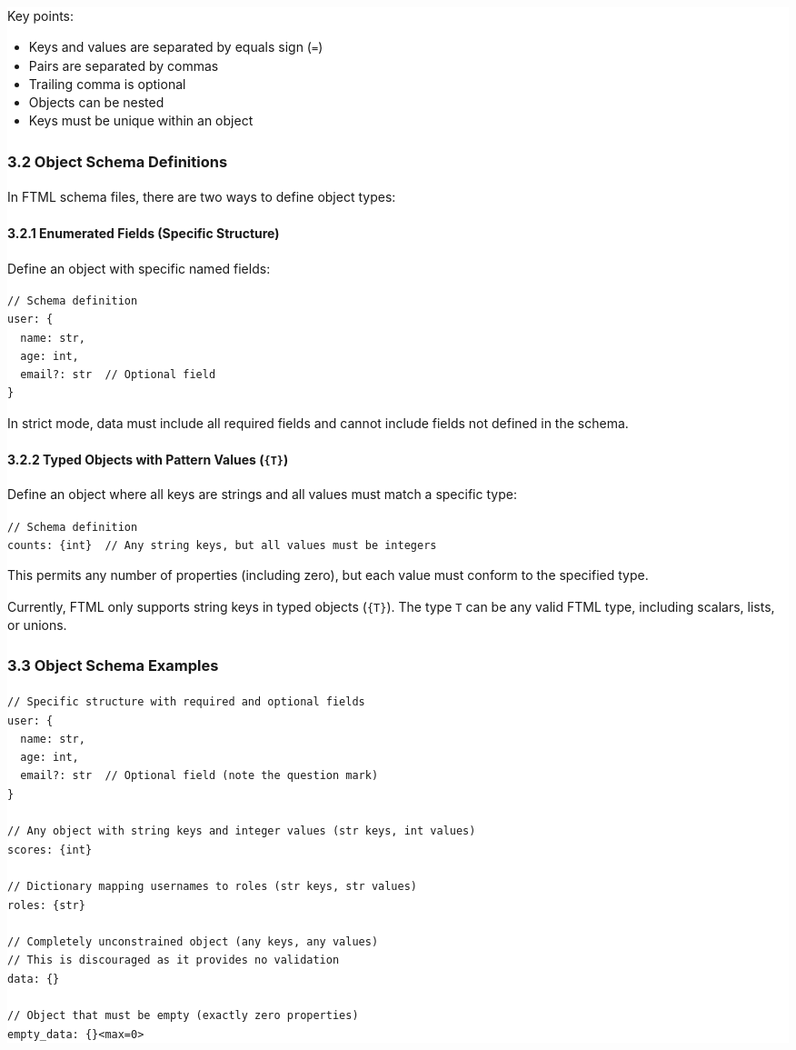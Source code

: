 Key points:
- Keys and values are separated by equals sign (`=`)
- Pairs are separated by commas
- Trailing comma is optional
- Objects can be nested
- Keys must be unique within an object

### 3.2 Object Schema Definitions

In FTML schema files, there are two ways to define object types:

#### 3.2.1 Enumerated Fields (Specific Structure)

Define an object with specific named fields:

```ftml schema
// Schema definition
user: {
  name: str,
  age: int,
  email?: str  // Optional field
}
```

In strict mode, data must include all required fields and cannot include fields not defined in the schema.

#### 3.2.2 Typed Objects with Pattern Values (`{T}`)

Define an object where all keys are strings and all values must match a specific type:

```ftml schema
// Schema definition
counts: {int}  // Any string keys, but all values must be integers
```

This permits any number of properties (including zero), but each value must conform to the specified type.

Currently, FTML only supports string keys in typed objects (`{T}`). The type `T` can be any valid FTML type, including scalars, lists, or unions.

### 3.3 Object Schema Examples

```ftml schema
// Specific structure with required and optional fields
user: {
  name: str,
  age: int,
  email?: str  // Optional field (note the question mark)
}

// Any object with string keys and integer values (str keys, int values)
scores: {int}

// Dictionary mapping usernames to roles (str keys, str values)
roles: {str}

// Completely unconstrained object (any keys, any values)
// This is discouraged as it provides no validation
data: {}

// Object that must be empty (exactly zero properties)
empty_data: {}<max=0>
```
